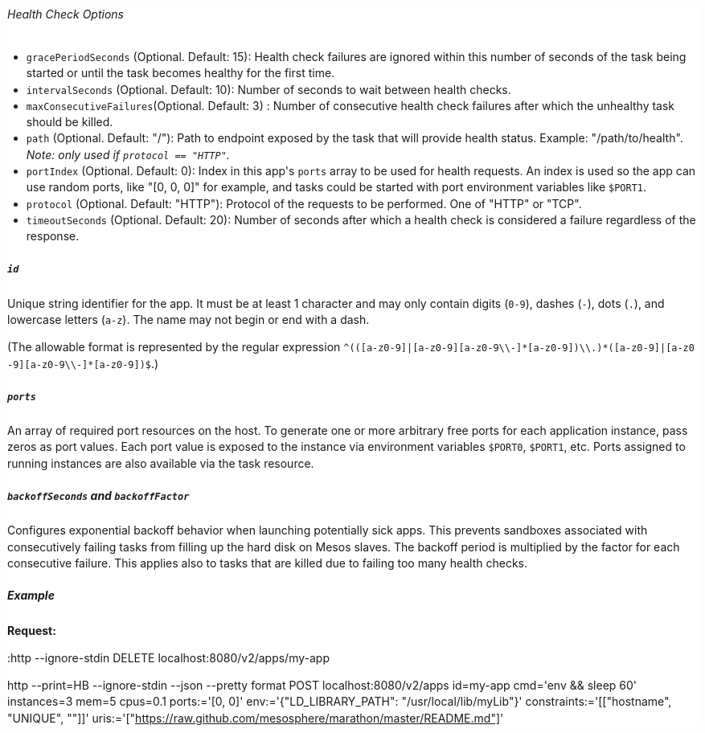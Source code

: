 ###### Health Check Options

* `gracePeriodSeconds` (Optional. Default: 15): Health check failures are
  ignored within this number of seconds of the task being started or until the
  task becomes healthy for the first time.
* `intervalSeconds` (Optional. Default: 10): Number of seconds to wait between
  health checks.
* `maxConsecutiveFailures`(Optional. Default: 3) : Number of consecutive health
  check failures after which the unhealthy task should be killed.
* `path` (Optional. Default: "/"): Path to endpoint exposed by the task that
  will provide health  status. Example: "/path/to/health".
  _Note: only used if `protocol == "HTTP"`._
* `portIndex` (Optional. Default: 0): Index in this app's `ports` array to be
  used for health requests. An index is used so the app can use random ports,
  like "[0, 0, 0]" for example, and tasks could be started with port environment
  variables like `$PORT1`.
* `protocol` (Optional. Default: "HTTP"): Protocol of the requests to be
  performed. One of "HTTP" or "TCP".
* `timeoutSeconds` (Optional. Default: 20): Number of seconds after which a
  health check is considered a failure regardless of the response.

##### `id`

Unique string identifier for the app. It must be at least 1 character and may
only contain digits (`0-9`), dashes (`-`), dots (`.`), and lowercase letters
(`a-z`). The name may not begin or end with a dash.

(The allowable format is represented by the regular expression
`^(([a-z0-9]|[a-z0-9][a-z0-9\\-]*[a-z0-9])\\.)*([a-z0-9]|[a-z0-9][a-z0-9\\-]*[a-z0-9])$`.)

##### `ports`

An array of required port resources on the host. To generate one or more
arbitrary free ports for each application instance, pass zeros as port
values. Each port value is exposed to the instance via environment variables
`$PORT0`, `$PORT1`, etc. Ports assigned to running instances are also available
via the task resource.

##### `backoffSeconds` and `backoffFactor`

Configures exponential backoff behavior when launching potentially sick apps.
This prevents sandboxes associated with consecutively failing tasks from
filling up the hard disk on Mesos slaves. The backoff period is multiplied by
the factor for each consecutive failure.  This applies also to tasks that are
killed due to failing too many health checks.

##### Example

**Request:**

:http --ignore-stdin DELETE localhost:8080/v2/apps/my-app

http --print=HB --ignore-stdin --json --pretty format POST localhost:8080/v2/apps id=my-app cmd='env && sleep 60' instances=3 mem=5 cpus=0.1 ports:='[0, 0]' env:='{"LD_LIBRARY_PATH": "/usr/local/lib/myLib"}' constraints:='[["hostname", "UNIQUE", ""]]' uris:='["https://raw.github.com/mesosphere/marathon/master/README.md"]'
